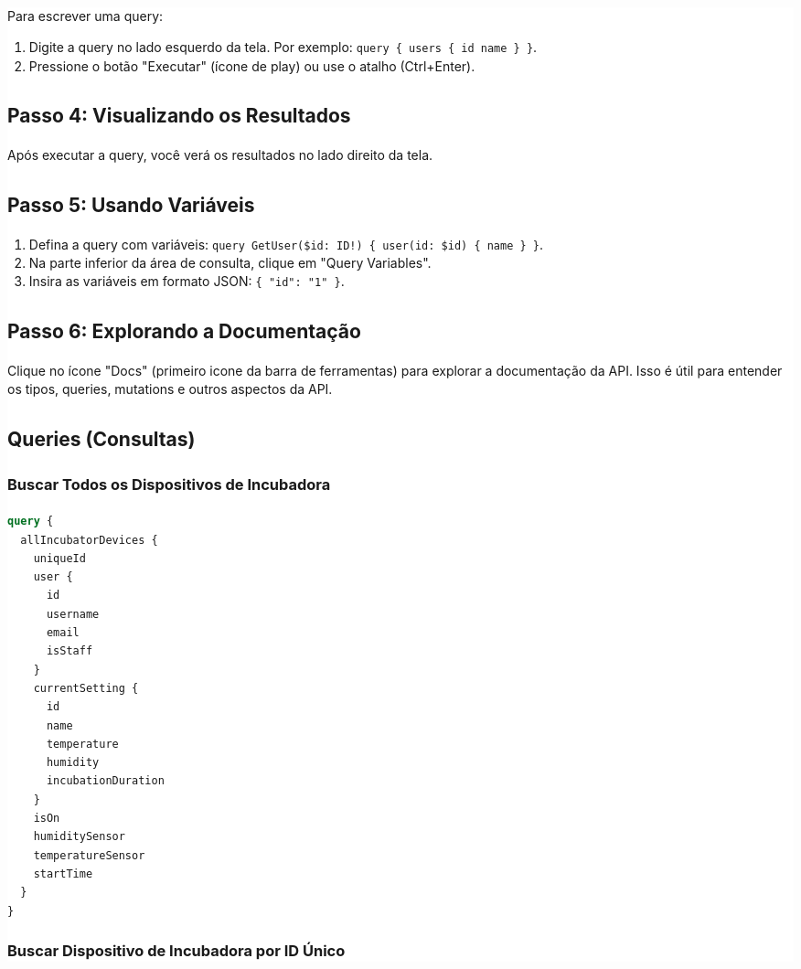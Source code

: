 Para escrever uma query:

1. Digite a query no lado esquerdo da tela. Por exemplo: `query { users { id name } }`.
2. Pressione o botão "Executar" (ícone de play) ou use o atalho (Ctrl+Enter).

## Passo 4: Visualizando os Resultados

Após executar a query, você verá os resultados no lado direito da tela.

## Passo 5: Usando Variáveis

1. Defina a query com variáveis: `query GetUser($id: ID!) { user(id: $id) { name } }`.
2. Na parte inferior da área de consulta, clique em "Query Variables".
3. Insira as variáveis em formato JSON: `{ "id": "1" }`.

## Passo 6: Explorando a Documentação

Clique no ícone "Docs" (primeiro icone da barra de ferramentas) para explorar a documentação da API. Isso é útil para entender os tipos, queries, mutations e outros aspectos da API.

## Queries (Consultas)

### Buscar Todos os Dispositivos de Incubadora

```graphql
query {
  allIncubatorDevices {
    uniqueId
    user {
      id
      username
      email
      isStaff
    }
    currentSetting {
      id
      name
      temperature
      humidity
      incubationDuration
    }
    isOn
    humiditySensor
    temperatureSensor
    startTime
  }
}
```

### Buscar Dispositivo de Incubadora por ID Único
